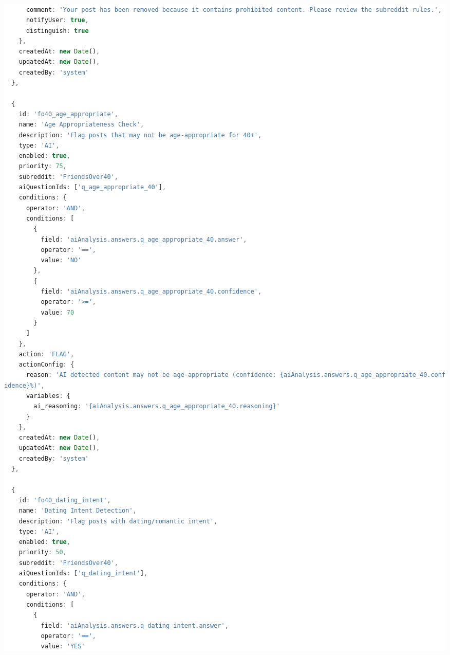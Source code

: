```typescript
      comment: 'Your post has been removed because it contains prohibited content. Please review the subreddit rules.',
      notifyUser: true,
      distinguish: true
    },
    createdAt: new Date(),
    updatedAt: new Date(),
    createdBy: 'system'
  },

  {
    id: 'fo40_age_appropriate',
    name: 'Age Appropriateness Check',
    description: 'Flag posts that may not be age-appropriate for 40+',
    type: 'AI',
    enabled: true,
    priority: 75,
    subreddit: 'FriendsOver40',
    aiQuestionIds: ['q_age_appropriate_40'],
    conditions: {
      operator: 'AND',
      conditions: [
        {
          field: 'aiAnalysis.answers.q_age_appropriate_40.answer',
          operator: '==',
          value: 'NO'
        },
        {
          field: 'aiAnalysis.answers.q_age_appropriate_40.confidence',
          operator: '>=',
          value: 70
        }
      ]
    },
    action: 'FLAG',
    actionConfig: {
      reason: 'AI detected content may not be age-appropriate (confidence: {aiAnalysis.answers.q_age_appropriate_40.confidence}%)',
      variables: {
        ai_reasoning: '{aiAnalysis.answers.q_age_appropriate_40.reasoning}'
      }
    },
    createdAt: new Date(),
    updatedAt: new Date(),
    createdBy: 'system'
  },

  {
    id: 'fo40_dating_intent',
    name: 'Dating Intent Detection',
    description: 'Flag posts with dating/romantic intent',
    type: 'AI',
    enabled: true,
    priority: 50,
    subreddit: 'FriendsOver40',
    aiQuestionIds: ['q_dating_intent'],
    conditions: {
      operator: 'AND',
      conditions: [
        {
          field: 'aiAnalysis.answers.q_dating_intent.answer',
          operator: '==',
          value: 'YES'
```